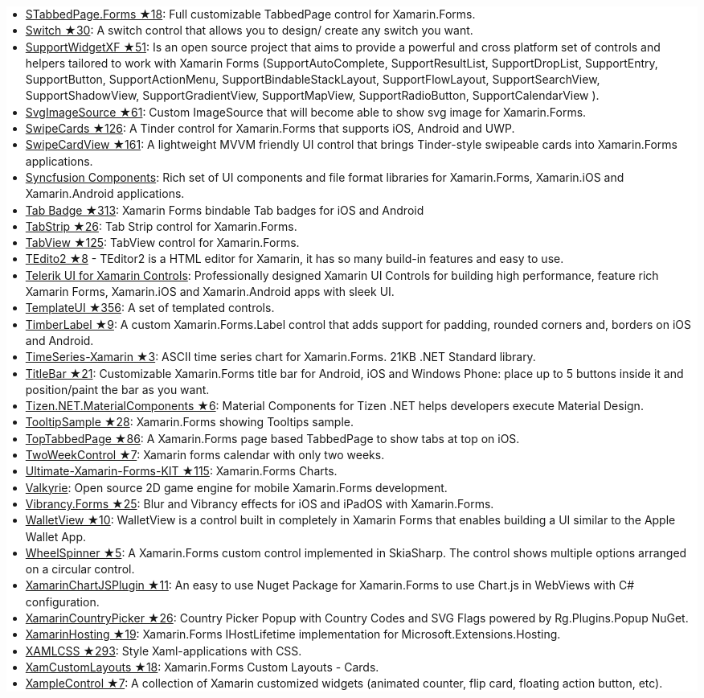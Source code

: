 - [STabbedPage.Forms ★18](https://github.com/stormlion227/STabbedPage.Forms): Full customizable TabbedPage control for Xamarin.Forms. 
- [Switch ★30](https://github.com/IeuanWalker/Xamarin.Forms.CustomSwitch): A switch control that allows you to design/ create any switch you want.
- [SupportWidgetXF ★51](https://github.com/bulubuloa/SupportWidgetXF): Is an open source project that aims to provide a powerful and cross platform set of controls and helpers tailored to work with Xamarin Forms (SupportAutoComplete, SupportResultList, SupportDropList, SupportEntry, SupportButton, SupportActionMenu, SupportBindableStackLayout, SupportFlowLayout, SupportSearchView, SupportShadowView, SupportGradientView, SupportMapView, SupportRadioButton, SupportCalendarView 
).
- [SvgImageSource ★61](https://github.com/muak/SvgImageSource): Custom ImageSource that will become able to show svg image for Xamarin.Forms.
- [SwipeCards ★126](https://github.com/robinmanuelthiel/swipecards): A Tinder control for Xamarin.Forms that supports iOS, Android and UWP.
- [SwipeCardView ★161](https://github.com/markolazic88/SwipeCardView): A lightweight MVVM friendly UI control that brings Tinder-style swipeable cards into Xamarin.Forms applications.
- [Syncfusion Components](https://www.syncfusion.com/products/xamarin): Rich set of UI components and file format libraries for Xamarin.Forms, Xamarin.iOS and Xamarin.Android applications.
- [Tab Badge ★313](https://github.com/xabre/xamarin-forms-tab-badge): Xamarin Forms bindable Tab badges for iOS and Android 
- [TabStrip ★26](https://github.com/ahoefling/TabStrip): Tab Strip control for Xamarin.Forms.
- [TabView ★125](https://github.com/chaosifier/TabView): TabView control for Xamarin.Forms.
- [TEdito2 ★8](https://github.com/bulubuloa/TEditor2) - TEditor2 is a HTML editor for Xamarin, it has so many build-in features and easy to use.
- [Telerik UI for Xamarin Controls](https://www.telerik.com/xamarin-ui): Professionally designed Xamarin UI Controls for building high performance, feature rich Xamarin Forms, Xamarin.iOS and Xamarin.Android apps with sleek UI.
- [TemplateUI ★356](https://github.com/jsuarezruiz/TemplateUI): A set of templated controls.
- [TimberLabel ★9](https://github.com/chowarth/TimberControls.TimberLabel): A custom Xamarin.Forms.Label control that adds support for padding, rounded corners and, borders on iOS and Android.
- [TimeSeries-Xamarin ★3](https://github.com/maxim-saplin/TimeSeries-Xamarin): ASCII time series chart for Xamarin.Forms. 21KB .NET Standard library.
- [TitleBar ★21](https://github.com/ScienceSoft-Inc/TitleBar): Customizable Xamarin.Forms title bar for Android, iOS and Windows Phone: place up to 5 buttons inside it and position/paint the bar as you want. 
- [Tizen.NET.MaterialComponents ★6](https://github.com/TizenAPI/Tizen.NET.MaterialComponents): Material Components for Tizen .NET helps developers execute Material Design. 
- [TooltipSample ★28](https://github.com/CrossGeeks/TooltipSample): Xamarin.Forms showing Tooltips sample.
- [TopTabbedPage ★86](https://github.com/NAXAM/toptabbedpage-xamarin-forms): A Xamarin.Forms page based TabbedPage to show tabs at top on iOS.
- [TwoWeekControl ★7](https://github.com/mattmorgan6/TwoWeekControl): Xamarin forms calendar with only two weeks.
- [Ultimate-Xamarin-Forms-KIT ★115](https://github.com/bulubuloa/Ultimate-Xamarin-Forms-KIT): Xamarin.Forms Charts.
- [Valkyrie](https://github.com/acoville/Valkyrie): Open source 2D game engine for mobile Xamarin.Forms development.
- [Vibrancy.Forms ★25](https://github.com/awaescher/Vibrancy.Forms): Blur and Vibrancy effects for iOS and iPadOS with Xamarin.Forms.
- [WalletView ★10](https://github.com/raver99/WalletView): WalletView is a control built in completely in Xamarin Forms that enables building a UI similar to the Apple Wallet App. 
- [WheelSpinner ★5](https://github.com/mariusmuntean/WheelSpinner): A Xamarin.Forms custom control implemented in SkiaSharp. The control shows multiple options arranged on a circular control.
- [XamarinChartJSPlugin ★11](https://github.com/ChristopherMWood/XamarinChartJSPlugin): An easy to use Nuget Package for Xamarin.Forms to use Chart.js in WebViews with C# configuration.
- [XamarinCountryPicker ★26](https://github.com/bbenetskyy/XamarinCountryPicker): Country Picker Popup with Country Codes and SVG Flags powered by Rg.Plugins.Popup NuGet.
- [XamarinHosting ★19](https://github.com/jamiewest/XamarinHosting): Xamarin.Forms IHostLifetime implementation for Microsoft.Extensions.Hosting.
- [XAMLCSS ★293](https://github.com/warappa/XamlCSS): Style Xaml-applications with CSS.
- [XamCustomLayouts ★18](https://github.com/Intelliabb/XamCustomLayouts): Xamarin.Forms Custom Layouts - Cards.
- [XampleControl ★7](https://github.com/shawyunz/XampleControl): A collection of Xamarin customized widgets (animated counter, flip card, floating action button, etc).